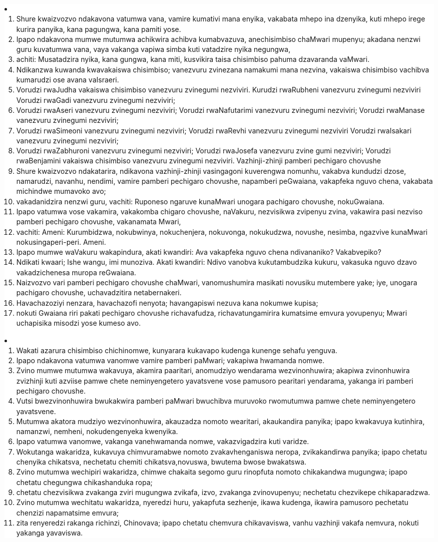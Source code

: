   </li>
  <li>
    <ol>
      <li>Shure kwaizvozvo ndakavona vatumwa vana, vamire kumativi mana enyika, vakabata mhepo ina dzenyika, kuti mhepo irege kurira panyika, kana pagungwa, kana pamiti yose.</li>
      <li>Ipapo ndakavona mumwe mutumwa achikwira achibva kumabvazuva, anechisimbiso chaMwari mupenyu; akadana nenzwi guru kuvatumwa vana, vaya vakanga vapiwa simba kuti vatadzire nyika negungwa,</li>
      <li>achiti: Musatadzira nyika, kana gungwa, kana miti, kusvikira taisa chisimbiso pahuma dzavaranda vaMwari.</li>
      <li>Ndikanzwa kuwanda kwavakaiswa chisimbiso; vanezvuru zvinezana namakumi mana nezvina, vakaiswa chisimbiso vachibva kumarudzi ose avana vaIsraeri.</li>
      <li>Vorudzi rwaJudha vakaiswa chisimbiso vanezvuru zvinegumi nezviviri. Kurudzi rwaRubheni vanezvuru zvinegumi nezviviri Vorudzi rwaGadi vanezvuru zvinegumi nezviviri;</li>
      <li>Vorudzi rwaAseri vanezvuru zvinegumi nezviviri; Vorudzi rwaNafutarimi vanezvuru zvinegumi nezviviri; Vorudzi rwaManase vanezvuru zvinegumi nezviviri;</li>
      <li>Vorudzi rwaSimeoni vanezvuru zvinegumi nezviviri; Vorudzi rwaRevhi vanezvuru zvinegumi nezviviri Vorudzi rwaIsakari vanezvuru zvinegumi nezviviri;</li>
      <li>Vorudzi rwaZabhuroni vanezvuru zvinegumi nezviviri; Vorudzi rwaJosefa vanezvuru zvine gumi nezviviri; Vorudzi rwaBenjamini vakaiswa chisimbiso vanezvuru zvinegumi nezviviri. Vazhinji-zhinji pamberi pechigaro chovushe</li>
      <li>Shure kwaizvozvo ndakatarira, ndikavona vazhinji-zhinji vasingagoni kuverengwa nomunhu, vakabva kundudzi dzose, namarudzi, navanhu, nendimi, vamire pamberi pechigaro chovushe, napamberi peGwaiana, vakapfeka nguvo chena, vakabata michindwe mumavoko avo;</li>
      <li>vakadanidzira nenzwi guru, vachiti: Ruponeso ngaruve kunaMwari unogara pachigaro chovushe, nokuGwaiana.</li>
      <li>Ipapo vatumwa vose vakamira, vakakomba chigaro chovushe, naVakuru, nezvisikwa zvipenyu zvina, vakawira pasi nezviso pamberi pechigaro chovushe, vakanamata Mwari,</li>
      <li>vachiti: Ameni: Kurumbidzwa, nokubwinya, nokuchenjera, nokuvonga, nokukudzwa, novushe, nesimba, ngazvive kunaMwari nokusingaperi-peri. Ameni.</li>
      <li>Ipapo mumwe waVakuru wakapindura, akati kwandiri: Ava vakapfeka nguvo chena ndivananiko? Vakabvepiko?</li>
      <li>Ndikati kwaari; Ishe wangu, imi munoziva. Akati kwandiri: Ndivo vanobva kukutambudzika kukuru, vakasuka nguvo dzavo vakadzichenesa muropa reGwaiana.</li>
      <li>Naizvozvo vari pamberi pechigaro chovushe chaMwari, vanomushumira masikati novusiku mutembere yake; iye, unogara pachigaro chovushe, uchavadzitira netabernakeri.</li>
      <li>Havachazoziyi nenzara, havachazofi nenyota; havangapiswi nezuva kana nokumwe kupisa;</li>
      <li>nokuti Gwaiana riri pakati pechigaro chovushe richavafudza, richavatungamirira kumatsime emvura yovupenyu; Mwari uchapisika misodzi yose kumeso avo.</li>
    </ol>
  </li>
  <li>
    <ol>
      <li>Wakati azarura chisimbiso chichinomwe, kunyarara kukavapo kudenga kunenge sehafu yenguva.</li>
      <li>Ipapo ndakavona vatumwa vanomwe vamire pamberi paMwari; vakapiwa hwamanda nomwe.</li>
      <li>Zvino mumwe mutumwa wakavuya, akamira paaritari, anomudziyo wendarama wezvinonhuwira; akapiwa zvinonhuwira zvizhinji kuti azviise pamwe chete neminyengetero yavatsvene vose pamusoro pearitari yendarama, yakanga iri pamberi pechigaro chovushe.</li>
      <li>Vutsi bwezvinonhuwira bwukakwira pamberi paMwari bwuchibva muruvoko rwomutumwa pamwe chete neminyengetero yavatsvene.</li>
      <li>Mutumwa akatora mudziyo wezvinonhuwira, akauzadza nomoto wearitari, akaukandira panyika; ipapo kwakavuya kutinhira, namanzwi, nemheni, nokudengenyeka kwenyika.</li>
      <li>Ipapo vatumwa vanomwe, vakanga vanehwamanda nomwe, vakazvigadzira kuti varidze.</li>
      <li>Wokutanga wakaridza, kukavuya chimvuramabwe nomoto zvakavhenganiswa neropa, zvikakandirwa panyika; ipapo chetatu chenyika chikatsva, nechetatu chemiti chikatsva,novuswa, bwutema bwose bwakatswa.</li>
      <li>Zvino mutumwa wechipiri wakaridza, chimwe chakaita segomo guru rinopfuta nomoto chikakandwa mugungwa; ipapo chetatu chegungwa chikashanduka ropa;</li>
      <li>chetatu chezvisikwa zvakanga zviri mugungwa zvikafa, izvo, zvakanga zvinovupenyu; nechetatu chezvikepe chikaparadzwa.</li>
      <li>Zvino mutumwa wechitatu wakaridza, nyeredzi huru, yakapfuta sezhenje, ikawa kudenga, ikawira pamusoro pechetatu chenzizi napamatsime emvura;</li>
      <li>zita renyeredzi rakanga richinzi, Chinovava; ipapo chetatu chemvura chikavaviswa, vanhu vazhinji vakafa nemvura, nokuti yakanga yavaviswa.</li>